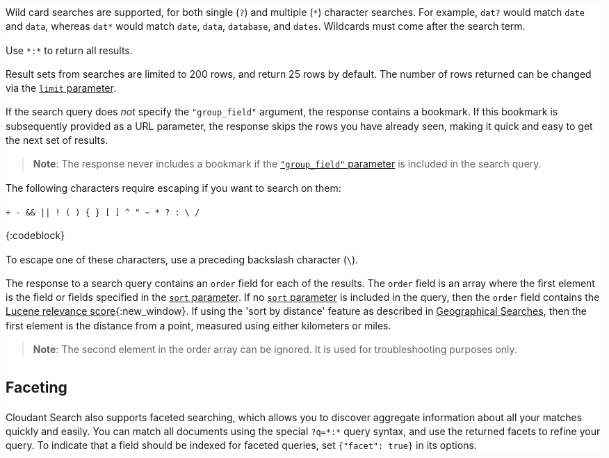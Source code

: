 Wild card searches are supported,
for both single (`?`) and multiple (`*`) character searches.
For example,
`dat?` would match `date` and `data`,
whereas `dat*` would match `date`,
`data`,
`database`,
and `dates`.
Wildcards must come after the search term.

Use `*:*` to return all results.

Result sets from searches are limited to 200 rows,
and return 25 rows by default.
The number of rows returned can be changed via the [`limit` parameter](#query-parameters).

If the search query does _not_ specify the `"group_field"` argument,
the response contains a bookmark.
If this bookmark is subsequently provided as a URL parameter,
the response skips the rows you have already seen,
making it quick and easy to get the next set of results.

>   **Note**: The response never includes a bookmark if the [`"group_field"` parameter](#query-parameters)
    is included in the search query.

The following characters require escaping if you want to search on them:

```text
+ - && || ! ( ) { } [ ] ^ " ~ * ? : \ /
```
{:codeblock}

To escape one of these characters,
use a preceding backslash character (`\`).

The response to a search query contains an `order` field for each of the results.
The `order` field is an array where the first element is the field or fields specified
in the [`sort` parameter](#query-parameters).
If no [`sort` parameter](#query-parameters) is included in the query,
then the `order` field contains the [Lucene relevance score](https://lucene.apache.org/core/3_6_0/scoring.html){:new_window}.
If using the 'sort by distance' feature as described in [Geographical Searches](#geographical-searches),
then the first element is the distance from a point,
measured using either kilometers or miles.

>   **Note**: The second element in the order array can be ignored.
    It is used for troubleshooting purposes only.

## Faceting

Cloudant Search also supports faceted searching,
which allows you to discover aggregate information about all your matches quickly and easily.
You can match all documents using the special `?q=*:*` query syntax,
and use the returned facets to refine your query.
To indicate that a field should be indexed for faceted queries,
set `{"facet": true}` in its options.
